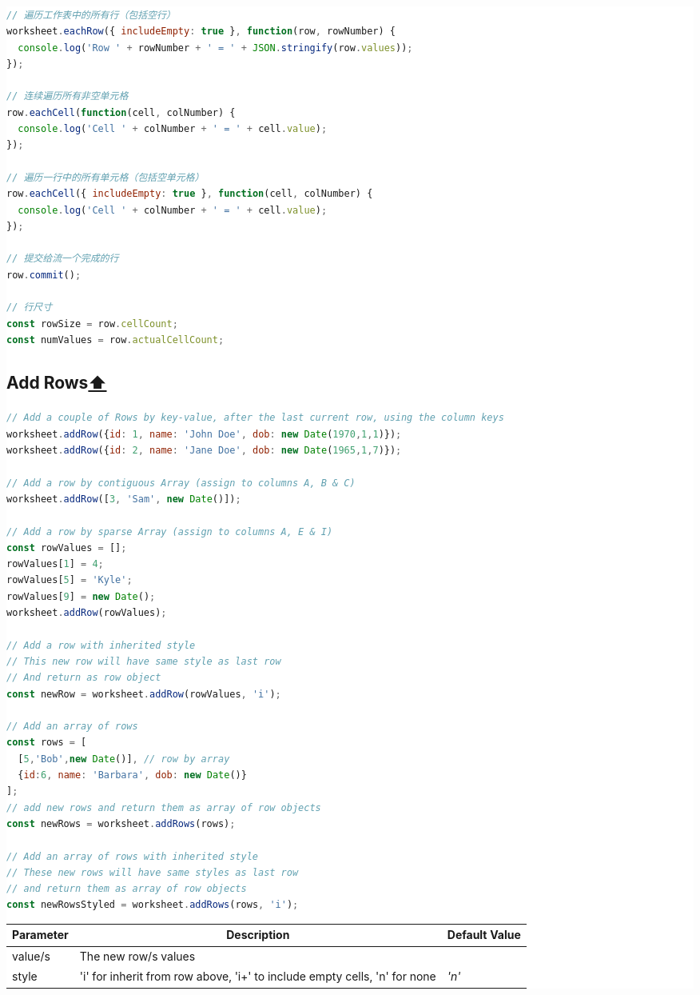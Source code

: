 ```javascript
// 遍历工作表中的所有行（包括空行）
worksheet.eachRow({ includeEmpty: true }, function(row, rowNumber) {
  console.log('Row ' + rowNumber + ' = ' + JSON.stringify(row.values));
});

// 连续遍历所有非空单元格
row.eachCell(function(cell, colNumber) {
  console.log('Cell ' + colNumber + ' = ' + cell.value);
});

// 遍历一行中的所有单元格（包括空单元格）
row.eachCell({ includeEmpty: true }, function(cell, colNumber) {
  console.log('Cell ' + colNumber + ' = ' + cell.value);
});

// 提交给流一个完成的行
row.commit();

// 行尺寸
const rowSize = row.cellCount;
const numValues = row.actualCellCount;
```

## Add Rows[⬆](#contents)

```javascript
// Add a couple of Rows by key-value, after the last current row, using the column keys
worksheet.addRow({id: 1, name: 'John Doe', dob: new Date(1970,1,1)});
worksheet.addRow({id: 2, name: 'Jane Doe', dob: new Date(1965,1,7)});

// Add a row by contiguous Array (assign to columns A, B & C)
worksheet.addRow([3, 'Sam', new Date()]);

// Add a row by sparse Array (assign to columns A, E & I)
const rowValues = [];
rowValues[1] = 4;
rowValues[5] = 'Kyle';
rowValues[9] = new Date();
worksheet.addRow(rowValues);

// Add a row with inherited style
// This new row will have same style as last row
// And return as row object
const newRow = worksheet.addRow(rowValues, 'i');

// Add an array of rows
const rows = [
  [5,'Bob',new Date()], // row by array
  {id:6, name: 'Barbara', dob: new Date()}
];
// add new rows and return them as array of row objects
const newRows = worksheet.addRows(rows);

// Add an array of rows with inherited style
// These new rows will have same styles as last row
// and return them as array of row objects
const newRowsStyled = worksheet.addRows(rows, 'i');
```
| Parameter | Description | Default Value |
| -------------- | ----------------- | -------- |
| value/s    | The new row/s values |  |
| style            | 'i' for inherit from row above, 'i+' to include empty cells, 'n' for none | *'n'* |